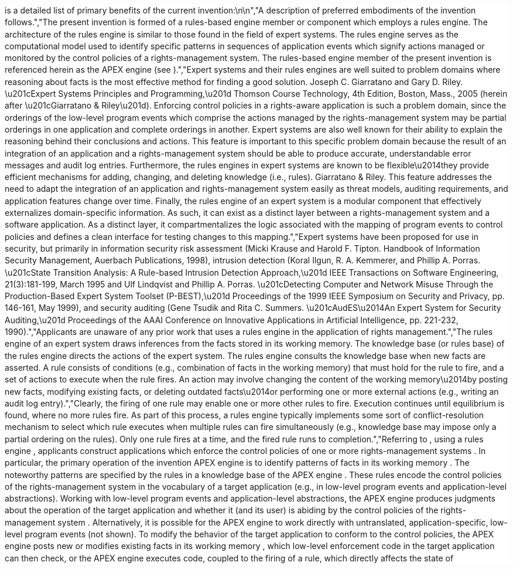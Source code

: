 is a detailed list of primary benefits of the current invention:\n\n","A description of preferred embodiments of the invention follows.","The present invention is formed of a rules-based engine member or component which employs a rules engine. The architecture of the rules engine is similar to those found in the field of expert systems. The rules engine serves as the computational model used to identify specific patterns in sequences of application events which signify actions managed or monitored by the control policies of a rights-management system. The rules-based engine member of the present invention is referenced herein as the APEX engine  (see ).","Expert systems and their rules engines are well suited to problem domains where reasoning about facts is the most effective method for finding a good solution. Joseph C. Giarratano and Gary D. Riley. \u201cExpert Systems Principles and Programming,\u201d Thomson Course Technology, 4th Edition, Boston, Mass., 2005 (herein after \u201cGiarratano & Riley\u201d). Enforcing control policies in a rights-aware application is such a problem domain, since the orderings of the low-level program events which comprise the actions managed by the rights-management system may be partial orderings in one application and complete orderings in another. Expert systems are also well known for their ability to explain the reasoning behind their conclusions and actions. This feature is important to this specific problem domain because the result of an integration of an application and a rights-management system should be able to produce accurate, understandable error messages and audit log entries. Furthermore, the rules engines in expert systems are known to be flexible\u2014they provide efficient mechanisms for adding, changing, and deleting knowledge (i.e., rules). Giarratano & Riley. This feature addresses the need to adapt the integration of an application and rights-management system easily as threat models, auditing requirements, and application features change over time. Finally, the rules engine of an expert system is a modular component that effectively externalizes domain-specific information. As such, it can exist as a distinct layer between a rights-management system and a software application. As a distinct layer, it compartmentalizes the logic associated with the mapping of program events to control policies and defines a clean interface for testing changes to this mapping.","Expert systems have been proposed for use in security, but primarily in information security risk assessment (Micki Krause and Harold F. Tipton. Handbook of Information Security Management, Auerbach Publications, 1998), intrusion detection (Koral Ilgun, R. A. Kemmerer, and Phillip A. Porras. \u201cState Transition Analysis: A Rule-based Intrusion Detection Approach,\u201d IEEE Transactions on Software Engineering, 21(3):181-199, March 1995 and Ulf Lindqvist and Phillip A. Porras. \u201cDetecting Computer and Network Misuse Through the Production-Based Expert System Toolset (P-BEST),\u201d Proceedings of the 1999 IEEE Symposium on Security and Privacy, pp. 146-161, May 1999), and security auditing (Gene Tsudik and Rita C. Summers. \u201cAudES\u2014An Expert System for Security Auditing,\u201d Proceedings of the AAAI Conference on Innovative Applications in Artificial Intelligence, pp. 221-232, 1990).","Applicants are unaware of any prior work that uses a rules engine in the application of rights management.","The rules engine of an expert system draws inferences from the facts stored in its working memory. The knowledge base (or rules base) of the rules engine directs the actions of the expert system. The rules engine consults the knowledge base when new facts are asserted. A rule consists of conditions (e.g., combination of facts in the working memory) that must hold for the rule to fire, and a set of actions to execute when the rule fires. An action may involve changing the content of the working memory\u2014by posting new facts, modifying existing facts, or deleting outdated facts\u2014or performing one or more external actions (e.g., writing an audit log entry).","Clearly, the firing of one rule may enable one or more other rules to fire. Execution continues until equilibrium is found, where no more rules fire. As part of this process, a rules engine typically implements some sort of conflict-resolution mechanism to select which rule executes when multiple rules can fire simultaneously (e.g., knowledge base may impose only a partial ordering on the rules). Only one rule fires at a time, and the fired rule runs to completion.","Referring to , using a rules engine , applicants construct applications which enforce the control policies of one or more rights-management systems . In particular, the primary operation of the invention APEX engine  is to identify patterns of facts in its working memory . The noteworthy patterns are specified by the rules in a knowledge base  of the APEX engine . These rules encode the control policies of the rights-management system  in the vocabulary of a target application  (e.g., in low-level program events and application-level abstractions). Working with low-level program events and application-level abstractions, the APEX engine  produces judgments about the operation of the target application  and whether it (and its user) is abiding by the control policies of the rights-management system . Alternatively, it is possible for the APEX engine  to work directly with untranslated, application-specific, low-level program events (not shown). To modify the behavior of the target application  to conform to the control policies, the APEX engine  posts new or modifies existing facts in its working memory , which low-level enforcement code in the target application  can then check, or the APEX engine  executes code, coupled to the firing of a rule, which directly affects the state of